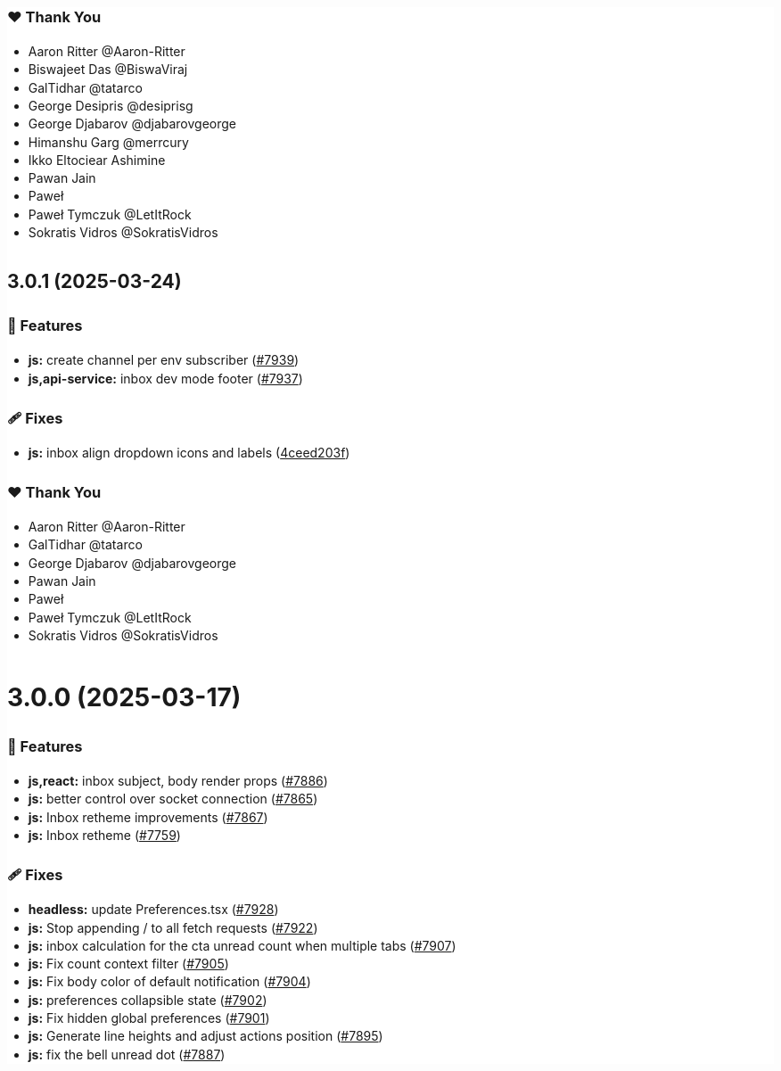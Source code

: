 ### ❤️ Thank You

- Aaron Ritter @Aaron-Ritter
- Biswajeet Das @BiswaViraj
- GalTidhar @tatarco
- George Desipris @desiprisg
- George Djabarov @djabarovgeorge
- Himanshu Garg @merrcury
- Ikko Eltociear Ashimine
- Pawan Jain
- Paweł
- Paweł Tymczuk @LetItRock
- Sokratis Vidros @SokratisVidros

## 3.0.1 (2025-03-24)

### 🚀 Features

- **js:** create channel per env subscriber ([#7939](https://github.com/novuhq/novu/pull/7939))
- **js,api-service:** inbox dev mode footer ([#7937](https://github.com/novuhq/novu/pull/7937))

### 🩹 Fixes

- **js:** inbox align dropdown icons and labels ([4ceed203f](https://github.com/novuhq/novu/commit/4ceed203f))

### ❤️ Thank You

- Aaron Ritter @Aaron-Ritter
- GalTidhar @tatarco
- George Djabarov @djabarovgeorge
- Pawan Jain
- Paweł
- Paweł Tymczuk @LetItRock
- Sokratis Vidros @SokratisVidros

# 3.0.0 (2025-03-17)

### 🚀 Features

- **js,react:** inbox subject, body render props ([#7886](https://github.com/novuhq/novu/pull/7886))
- **js:** better control over socket connection ([#7865](https://github.com/novuhq/novu/pull/7865))
- **js:** Inbox retheme improvements ([#7867](https://github.com/novuhq/novu/pull/7867))
- **js:** Inbox retheme ([#7759](https://github.com/novuhq/novu/pull/7759))

### 🩹 Fixes

- **headless:** update Preferences.tsx ([#7928](https://github.com/novuhq/novu/pull/7928))
- **js:** Stop appending / to all fetch requests ([#7922](https://github.com/novuhq/novu/pull/7922))
- **js:** inbox calculation for the cta unread count when multiple tabs ([#7907](https://github.com/novuhq/novu/pull/7907))
- **js:** Fix count context filter ([#7905](https://github.com/novuhq/novu/pull/7905))
- **js:** Fix body color of default notification ([#7904](https://github.com/novuhq/novu/pull/7904))
- **js:** preferences collapsible state ([#7902](https://github.com/novuhq/novu/pull/7902))
- **js:** Fix hidden global preferences ([#7901](https://github.com/novuhq/novu/pull/7901))
- **js:** Generate line heights and adjust actions position ([#7895](https://github.com/novuhq/novu/pull/7895))
- **js:** fix the bell unread dot ([#7887](https://github.com/novuhq/novu/pull/7887))
